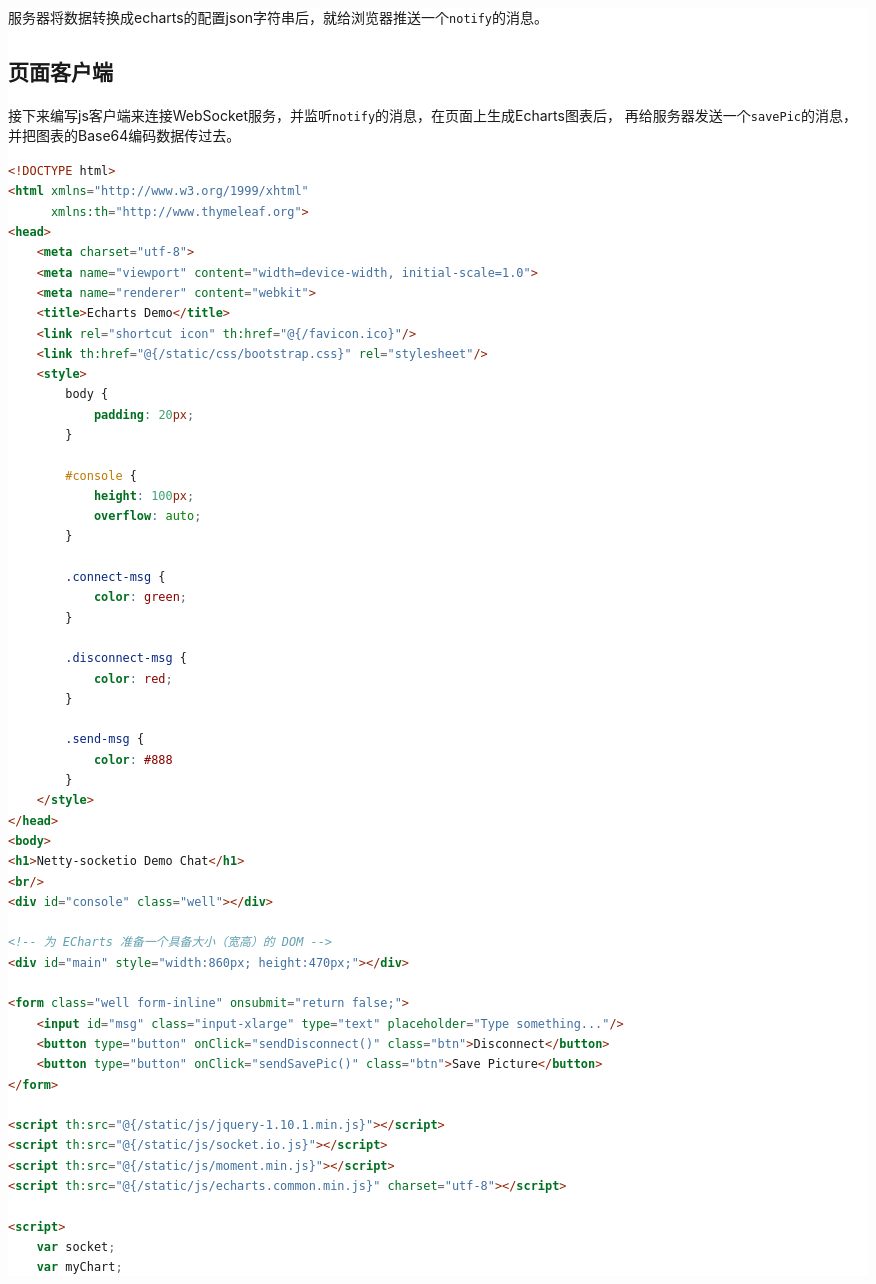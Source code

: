 服务器将数据转换成echarts的配置json字符串后，就给浏览器推送一个`notify`的消息。

## 页面客户端

接下来编写js客户端来连接WebSocket服务，并监听`notify`的消息，在页面上生成Echarts图表后，
再给服务器发送一个`savePic`的消息，并把图表的Base64编码数据传过去。

```html
<!DOCTYPE html>
<html xmlns="http://www.w3.org/1999/xhtml"
      xmlns:th="http://www.thymeleaf.org">
<head>
    <meta charset="utf-8">
    <meta name="viewport" content="width=device-width, initial-scale=1.0">
    <meta name="renderer" content="webkit">
    <title>Echarts Demo</title>
    <link rel="shortcut icon" th:href="@{/favicon.ico}"/>
    <link th:href="@{/static/css/bootstrap.css}" rel="stylesheet"/>
    <style>
        body {
            padding: 20px;
        }

        #console {
            height: 100px;
            overflow: auto;
        }

        .connect-msg {
            color: green;
        }

        .disconnect-msg {
            color: red;
        }

        .send-msg {
            color: #888
        }
    </style>
</head>
<body>
<h1>Netty-socketio Demo Chat</h1>
<br/>
<div id="console" class="well"></div>

<!-- 为 ECharts 准备一个具备大小（宽高）的 DOM -->
<div id="main" style="width:860px; height:470px;"></div>

<form class="well form-inline" onsubmit="return false;">
    <input id="msg" class="input-xlarge" type="text" placeholder="Type something..."/>
    <button type="button" onClick="sendDisconnect()" class="btn">Disconnect</button>
    <button type="button" onClick="sendSavePic()" class="btn">Save Picture</button>
</form>

<script th:src="@{/static/js/jquery-1.10.1.min.js}"></script>
<script th:src="@{/static/js/socket.io.js}"></script>
<script th:src="@{/static/js/moment.min.js}"></script>
<script th:src="@{/static/js/echarts.common.min.js}" charset="utf-8"></script>

<script>
    var socket;
    var myChart;

```